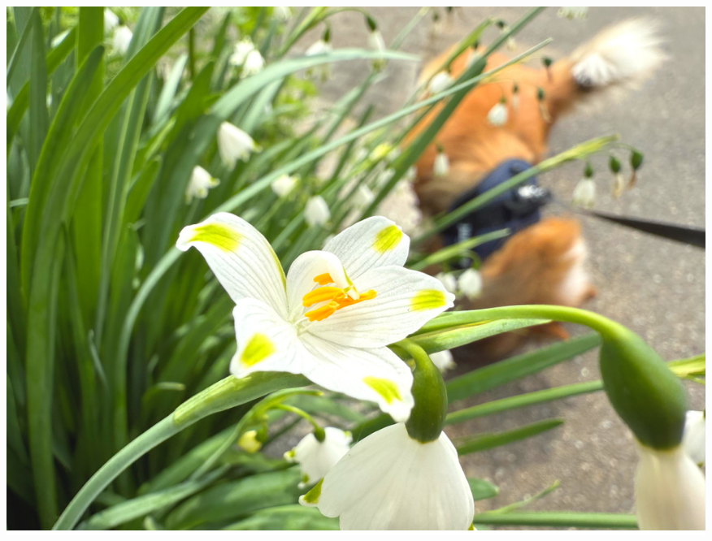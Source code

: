 <a href="20250420_003.JPG" target="_blank"><img src="20250420_003.JPG" alt="サンプル画像" width="900" /></a>